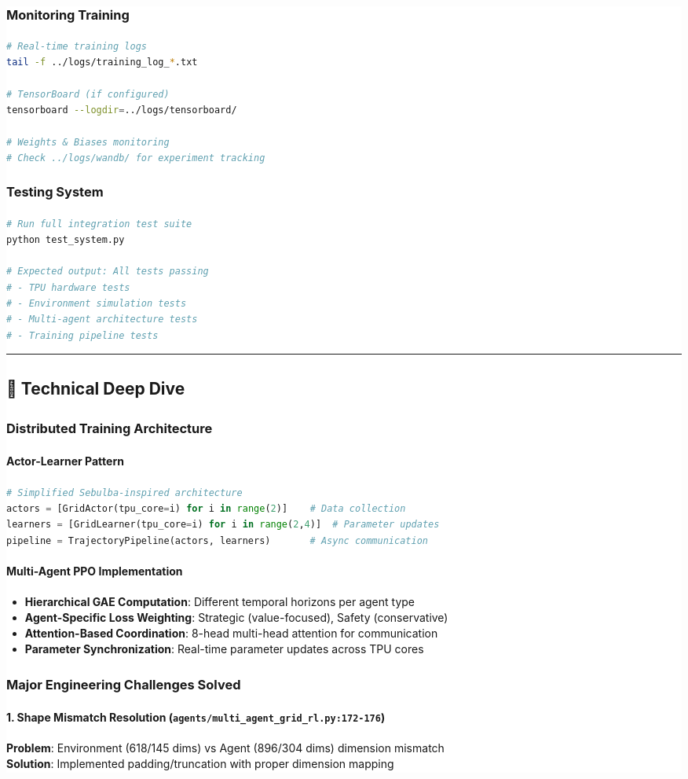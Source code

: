 ### **Monitoring Training**
```bash
# Real-time training logs
tail -f ../logs/training_log_*.txt

# TensorBoard (if configured)
tensorboard --logdir=../logs/tensorboard/

# Weights & Biases monitoring
# Check ../logs/wandb/ for experiment tracking
```

### **Testing System**
```bash
# Run full integration test suite
python test_system.py

# Expected output: All tests passing
# - TPU hardware tests
# - Environment simulation tests  
# - Multi-agent architecture tests
# - Training pipeline tests
```

---

## 🔬 Technical Deep Dive

### **Distributed Training Architecture**

#### **Actor-Learner Pattern**
```python
# Simplified Sebulba-inspired architecture
actors = [GridActor(tpu_core=i) for i in range(2)]    # Data collection
learners = [GridLearner(tpu_core=i) for i in range(2,4)]  # Parameter updates
pipeline = TrajectoryPipeline(actors, learners)       # Async communication
```

#### **Multi-Agent PPO Implementation**
- **Hierarchical GAE Computation**: Different temporal horizons per agent type
- **Agent-Specific Loss Weighting**: Strategic (value-focused), Safety (conservative)
- **Attention-Based Coordination**: 8-head multi-head attention for communication
- **Parameter Synchronization**: Real-time parameter updates across TPU cores

### **Major Engineering Challenges Solved**

#### **1. Shape Mismatch Resolution** (`agents/multi_agent_grid_rl.py:172-176`)
**Problem**: Environment (618/145 dims) vs Agent (896/304 dims) dimension mismatch  
**Solution**: Implemented padding/truncation with proper dimension mapping
